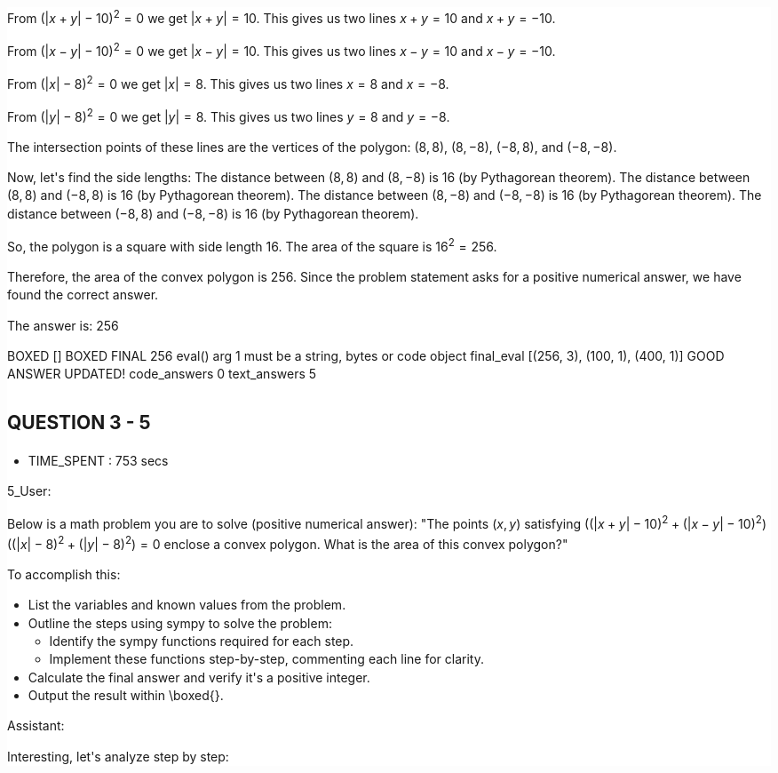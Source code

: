 From $(\vert x + y \vert - 10)^2 = 0$ we get $\vert x + y \vert = 10$. This gives us two lines $x + y = 10$ and $x + y = -10$.

From $(\vert x - y \vert - 10)^2 = 0$ we get $\vert x - y \vert = 10$. This gives us two lines $x - y = 10$ and $x - y = -10$.

From $(\vert x \vert - 8)^2 = 0$ we get $\vert x \vert = 8$. This gives us two lines $x = 8$ and $x = -8$.

From $(\vert y \vert - 8)^2 = 0$ we get $\vert y \vert = 8$. This gives us two lines $y = 8$ and $y = -8$.

The intersection points of these lines are the vertices of the polygon: $(8,8)$, $(8,-8)$, $(-8,8)$, and $(-8,-8)$.

Now, let's find the side lengths:
The distance between $(8,8)$ and $(8,-8)$ is $16$ (by Pythagorean theorem).
The distance between $(8,8)$ and $(-8,8)$ is $16$ (by Pythagorean theorem).
The distance between $(8,-8)$ and $(-8,-8)$ is $16$ (by Pythagorean theorem).
The distance between $(-8,8)$ and $(-8,-8)$ is $16$ (by Pythagorean theorem).

So, the polygon is a square with side length $16$. The area of the square is $16^2 = 256$.

Therefore, the area of the convex polygon is $256$. Since the problem statement asks for a positive numerical answer, we have found the correct answer.

The answer is: $256$

BOXED []
BOXED FINAL 256
eval() arg 1 must be a string, bytes or code object final_eval
[(256, 3), (100, 1), (400, 1)]
GOOD ANSWER UPDATED!
code_answers 0 text_answers 5



## QUESTION 3 - 5 
- TIME_SPENT : 753 secs

5_User:

Below is a math problem you are to solve (positive numerical answer):
"The points $\left(x, y\right)$ satisfying $((\vert x + y \vert - 10)^2 + ( \vert x - y \vert - 10)^2)((\vert x \vert - 8)^2 + ( \vert y \vert - 8)^2) = 0$ enclose a convex polygon. What is the area of this convex polygon?"

To accomplish this:
- List the variables and known values from the problem.
- Outline the steps using sympy to solve the problem:
  * Identify the sympy functions required for each step.
  * Implement these functions step-by-step, commenting each line for clarity.
- Calculate the final answer and verify it's a positive integer.
- Output the result within \boxed{}.

Assistant:

Interesting, let's analyze step by step:
